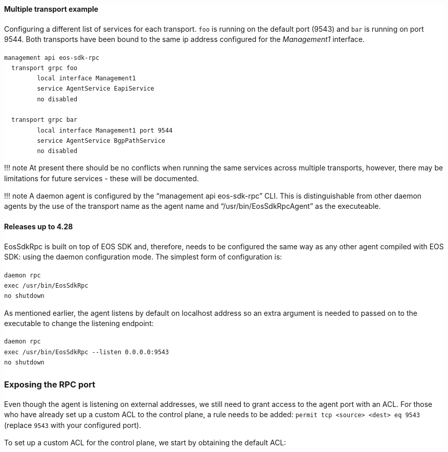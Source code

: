 #### Multiple transport example

Configuring a different list of services for each transport. `foo` is running on the default port (9543) and `bar` is running on port 9544. Both transports have been bound to the same ip address configured for the *Management1* interface.

```
management api eos-sdk-rpc
  transport grpc foo
         local interface Management1
         service AgentService EapiService
         no disabled

  transport grpc bar
         local interface Management1 port 9544
         service AgentService BgpPathService
         no disabled
```

!!! note 
    At present there should be no conflicts when running the same services across multiple transports, however, there may be limitations for future services - these will be documented.

!!! note 
    A daemon agent is configured by the “management api eos-sdk-rpc” CLI. This is distinguishable from other daemon agents by the use of the transport name as the agent name and  “/usr/bin/EosSdkRpcAgent” as the executeable.

#### Releases up to 4.28

EosSdkRpc is built on top of EOS SDK and, therefore, needs to be configured the same way as any other agent compiled with EOS SDK: using the daemon configuration mode. The simplest form of configuration is:

```
daemon rpc
exec /usr/bin/EosSdkRpc
no shutdown
```

As mentioned earlier, the agent listens by default on localhost address so an extra argument is needed to passed on to the executable to change the listening endpoint:

```
daemon rpc
exec /usr/bin/EosSdkRpc --listen 0.0.0.0:9543
no shutdown
```

### Exposing the RPC port

Even though the agent is listening on external addresses, we still need to grant access to the agent port with an ACL. For those who have already set up a custom ACL to the control plane, a rule needs to be added: `permit tcp <source> <dest> eq 9543` (replace `9543` with your configured port).

To set up a custom ACL for the control plane, we start by obtaining the default ACL:
